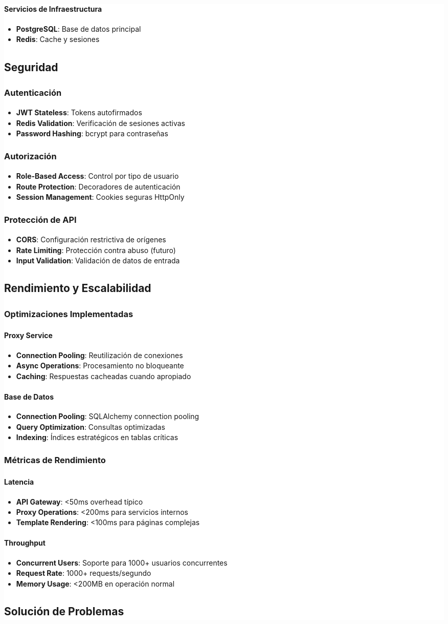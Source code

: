 #### Servicios de Infraestructura
- **PostgreSQL**: Base de datos principal
- **Redis**: Cache y sesiones

## Seguridad

### Autenticación
- **JWT Stateless**: Tokens autofirmados
- **Redis Validation**: Verificación de sesiones activas
- **Password Hashing**: bcrypt para contraseñas

### Autorización
- **Role-Based Access**: Control por tipo de usuario
- **Route Protection**: Decoradores de autenticación
- **Session Management**: Cookies seguras HttpOnly

### Protección de API
- **CORS**: Configuración restrictiva de orígenes
- **Rate Limiting**: Protección contra abuso (futuro)
- **Input Validation**: Validación de datos de entrada

## Rendimiento y Escalabilidad

### Optimizaciones Implementadas

#### Proxy Service
- **Connection Pooling**: Reutilización de conexiones
- **Async Operations**: Procesamiento no bloqueante
- **Caching**: Respuestas cacheadas cuando apropiado

#### Base de Datos
- **Connection Pooling**: SQLAlchemy connection pooling
- **Query Optimization**: Consultas optimizadas
- **Indexing**: Índices estratégicos en tablas críticas

### Métricas de Rendimiento

#### Latencia
- **API Gateway**: <50ms overhead típico
- **Proxy Operations**: <200ms para servicios internos
- **Template Rendering**: <100ms para páginas complejas

#### Throughput
- **Concurrent Users**: Soporte para 1000+ usuarios concurrentes
- **Request Rate**: 1000+ requests/segundo
- **Memory Usage**: <200MB en operación normal

## Solución de Problemas
